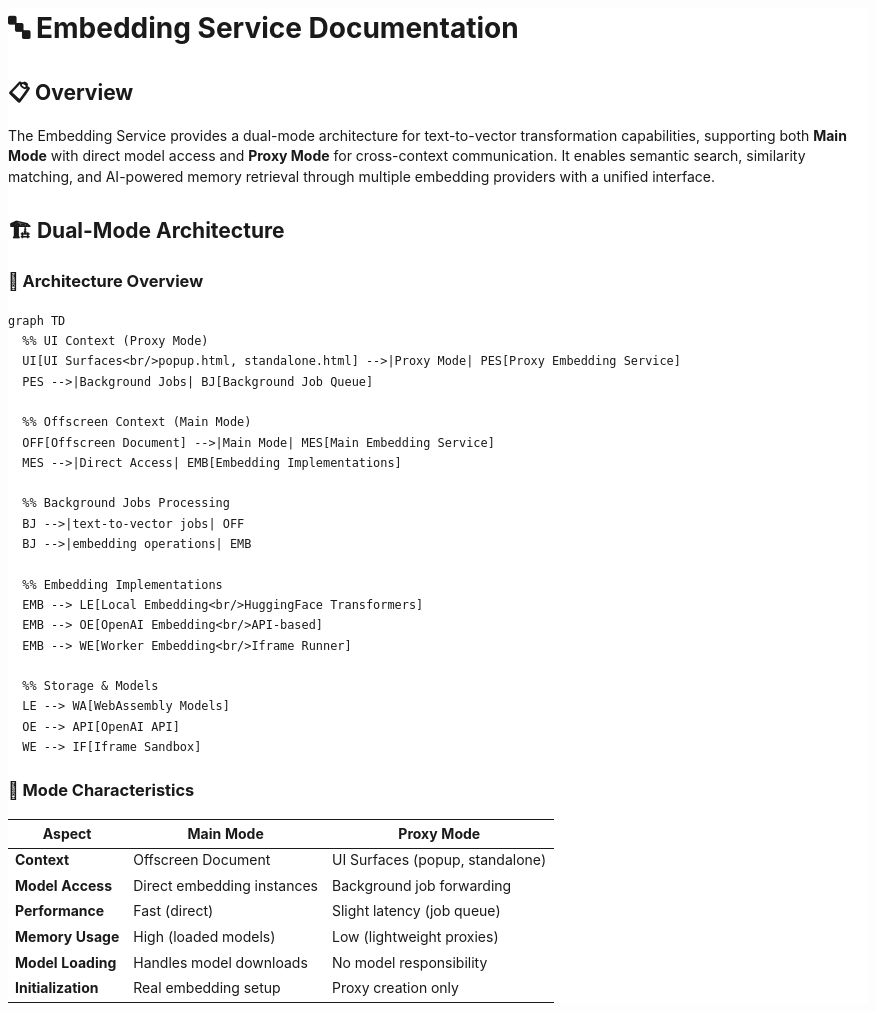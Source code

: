 # 🔤 Embedding Service Documentation

## 📋 Overview

The Embedding Service provides a dual-mode architecture for text-to-vector transformation capabilities, supporting both **Main Mode** with direct model access and **Proxy Mode** for cross-context communication. It enables semantic search, similarity matching, and AI-powered memory retrieval through multiple embedding providers with a unified interface.

## 🏗️ Dual-Mode Architecture

### 🔧 Architecture Overview

```mermaid
graph TD
  %% UI Context (Proxy Mode)
  UI[UI Surfaces<br/>popup.html, standalone.html] -->|Proxy Mode| PES[Proxy Embedding Service]
  PES -->|Background Jobs| BJ[Background Job Queue]

  %% Offscreen Context (Main Mode)
  OFF[Offscreen Document] -->|Main Mode| MES[Main Embedding Service]
  MES -->|Direct Access| EMB[Embedding Implementations]

  %% Background Jobs Processing
  BJ -->|text-to-vector jobs| OFF
  BJ -->|embedding operations| EMB

  %% Embedding Implementations
  EMB --> LE[Local Embedding<br/>HuggingFace Transformers]
  EMB --> OE[OpenAI Embedding<br/>API-based]
  EMB --> WE[Worker Embedding<br/>Iframe Runner]

  %% Storage & Models
  LE --> WA[WebAssembly Models]
  OE --> API[OpenAI API]
  WE --> IF[Iframe Sandbox]
```

### 🎯 Mode Characteristics

| Aspect | **Main Mode** | **Proxy Mode** |
|--------|---------------|----------------|
| **Context** | Offscreen Document | UI Surfaces (popup, standalone) |
| **Model Access** | Direct embedding instances | Background job forwarding |
| **Performance** | Fast (direct) | Slight latency (job queue) |
| **Memory Usage** | High (loaded models) | Low (lightweight proxies) |
| **Model Loading** | Handles model downloads | No model responsibility |
| **Initialization** | Real embedding setup | Proxy creation only |
